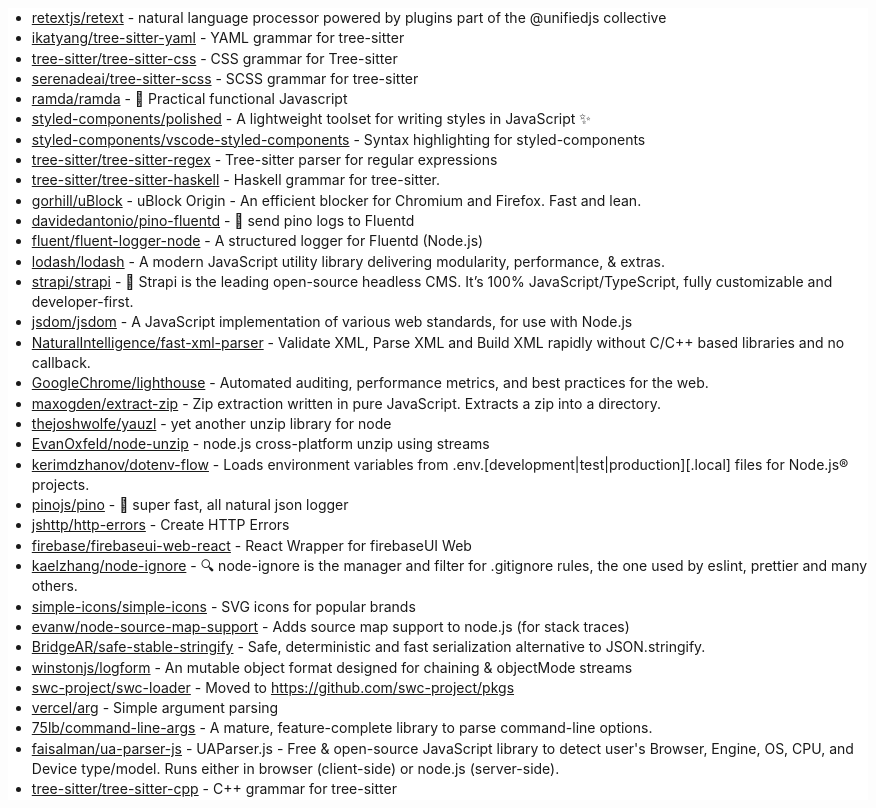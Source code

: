 - [retextjs/retext](https://github.com/retextjs/retext) - natural language processor powered by plugins part of the @unifiedjs collective
- [ikatyang/tree-sitter-yaml](https://github.com/ikatyang/tree-sitter-yaml) - YAML grammar for tree-sitter
- [tree-sitter/tree-sitter-css](https://github.com/tree-sitter/tree-sitter-css) - CSS grammar for Tree-sitter
- [serenadeai/tree-sitter-scss](https://github.com/serenadeai/tree-sitter-scss) - SCSS grammar for tree-sitter
- [ramda/ramda](https://github.com/ramda/ramda) - :ram: Practical functional Javascript
- [styled-components/polished](https://github.com/styled-components/polished) - A lightweight toolset for writing styles in JavaScript ✨
- [styled-components/vscode-styled-components](https://github.com/styled-components/vscode-styled-components) - Syntax highlighting for styled-components
- [tree-sitter/tree-sitter-regex](https://github.com/tree-sitter/tree-sitter-regex) - Tree-sitter parser for regular expressions
- [tree-sitter/tree-sitter-haskell](https://github.com/tree-sitter/tree-sitter-haskell) - Haskell grammar for tree-sitter.
- [gorhill/uBlock](https://github.com/gorhill/uBlock) - uBlock Origin - An efficient blocker for Chromium and Firefox. Fast and lean.
- [davidedantonio/pino-fluentd](https://github.com/davidedantonio/pino-fluentd) - :evergreen_tree: send pino logs to Fluentd
- [fluent/fluent-logger-node](https://github.com/fluent/fluent-logger-node) - A structured logger for Fluentd (Node.js)
- [lodash/lodash](https://github.com/lodash/lodash) - A modern JavaScript utility library delivering modularity, performance, & extras.
- [strapi/strapi](https://github.com/strapi/strapi) - 🚀 Strapi is the leading open-source headless CMS. It’s 100% JavaScript/TypeScript, fully customizable and developer-first.
- [jsdom/jsdom](https://github.com/jsdom/jsdom) - A JavaScript implementation of various web standards, for use with Node.js
- [NaturalIntelligence/fast-xml-parser](https://github.com/NaturalIntelligence/fast-xml-parser) - Validate XML, Parse XML and Build XML rapidly without C/C++ based libraries and no callback.
- [GoogleChrome/lighthouse](https://github.com/GoogleChrome/lighthouse) - Automated auditing, performance metrics, and best practices for the web.
- [maxogden/extract-zip](https://github.com/maxogden/extract-zip) - Zip extraction written in pure JavaScript. Extracts a zip into a directory.
- [thejoshwolfe/yauzl](https://github.com/thejoshwolfe/yauzl) - yet another unzip library for node
- [EvanOxfeld/node-unzip](https://github.com/EvanOxfeld/node-unzip) - node.js cross-platform unzip using streams
- [kerimdzhanov/dotenv-flow](https://github.com/kerimdzhanov/dotenv-flow) - Loads environment variables from .env.[development|test|production][.local] files for Node.js® projects.
- [pinojs/pino](https://github.com/pinojs/pino) - 🌲 super fast, all natural json logger
- [jshttp/http-errors](https://github.com/jshttp/http-errors) - Create HTTP Errors
- [firebase/firebaseui-web-react](https://github.com/firebase/firebaseui-web-react) - React Wrapper for firebaseUI Web
- [kaelzhang/node-ignore](https://github.com/kaelzhang/node-ignore) - 🔍 node-ignore is the manager and filter for .gitignore rules, the one used by eslint, prettier and many others.
- [simple-icons/simple-icons](https://github.com/simple-icons/simple-icons) - SVG icons for popular brands
- [evanw/node-source-map-support](https://github.com/evanw/node-source-map-support) - Adds source map support to node.js (for stack traces)
- [BridgeAR/safe-stable-stringify](https://github.com/BridgeAR/safe-stable-stringify) - Safe, deterministic and fast serialization alternative to JSON.stringify.
- [winstonjs/logform](https://github.com/winstonjs/logform) - An mutable object format designed for chaining & objectMode streams
- [swc-project/swc-loader](https://github.com/swc-project/swc-loader) - Moved to https://github.com/swc-project/pkgs
- [vercel/arg](https://github.com/vercel/arg) - Simple argument parsing
- [75lb/command-line-args](https://github.com/75lb/command-line-args) - A mature, feature-complete library to parse command-line options.
- [faisalman/ua-parser-js](https://github.com/faisalman/ua-parser-js) - UAParser.js - Free & open-source JavaScript library to detect user's Browser, Engine, OS, CPU, and Device type/model. Runs either in browser (client-side) or node.js (server-side).
- [tree-sitter/tree-sitter-cpp](https://github.com/tree-sitter/tree-sitter-cpp) - C++ grammar for tree-sitter